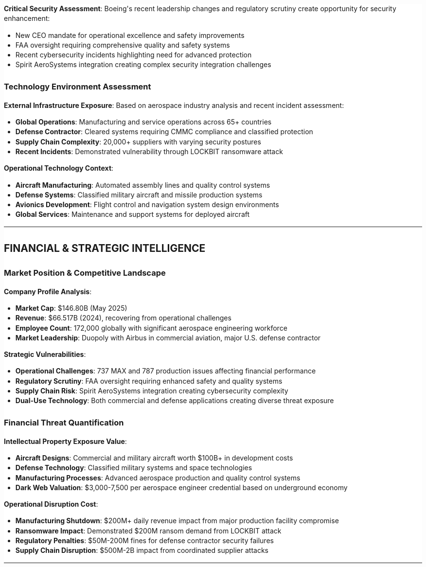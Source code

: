 **Critical Security Assessment**:
Boeing's recent leadership changes and regulatory scrutiny create opportunity for security enhancement:
- New CEO mandate for operational excellence and safety improvements
- FAA oversight requiring comprehensive quality and safety systems
- Recent cybersecurity incidents highlighting need for advanced protection
- Spirit AeroSystems integration creating complex security integration challenges

### Technology Environment Assessment

**External Infrastructure Exposure**:
Based on aerospace industry analysis and recent incident assessment:
- **Global Operations**: Manufacturing and service operations across 65+ countries
- **Defense Contractor**: Cleared systems requiring CMMC compliance and classified protection
- **Supply Chain Complexity**: 20,000+ suppliers with varying security postures
- **Recent Incidents**: Demonstrated vulnerability through LOCKBIT ransomware attack

**Operational Technology Context**:
- **Aircraft Manufacturing**: Automated assembly lines and quality control systems
- **Defense Systems**: Classified military aircraft and missile production systems
- **Avionics Development**: Flight control and navigation system design environments
- **Global Services**: Maintenance and support systems for deployed aircraft

---

## FINANCIAL & STRATEGIC INTELLIGENCE

### Market Position & Competitive Landscape

**Company Profile Analysis**:
- **Market Cap**: $146.80B (May 2025)
- **Revenue**: $66.517B (2024), recovering from operational challenges
- **Employee Count**: 172,000 globally with significant aerospace engineering workforce
- **Market Leadership**: Duopoly with Airbus in commercial aviation, major U.S. defense contractor

**Strategic Vulnerabilities**:
- **Operational Challenges**: 737 MAX and 787 production issues affecting financial performance
- **Regulatory Scrutiny**: FAA oversight requiring enhanced safety and quality systems
- **Supply Chain Risk**: Spirit AeroSystems integration creating cybersecurity complexity
- **Dual-Use Technology**: Both commercial and defense applications creating diverse threat exposure

### Financial Threat Quantification

**Intellectual Property Exposure Value**:
- **Aircraft Designs**: Commercial and military aircraft worth $100B+ in development costs
- **Defense Technology**: Classified military systems and space technologies
- **Manufacturing Processes**: Advanced aerospace production and quality control systems
- **Dark Web Valuation**: $3,000-7,500 per aerospace engineer credential based on underground economy

**Operational Disruption Cost**:
- **Manufacturing Shutdown**: $200M+ daily revenue impact from major production facility compromise
- **Ransomware Impact**: Demonstrated $200M ransom demand from LOCKBIT attack
- **Regulatory Penalties**: $50M-200M fines for defense contractor security failures
- **Supply Chain Disruption**: $500M-2B impact from coordinated supplier attacks

---